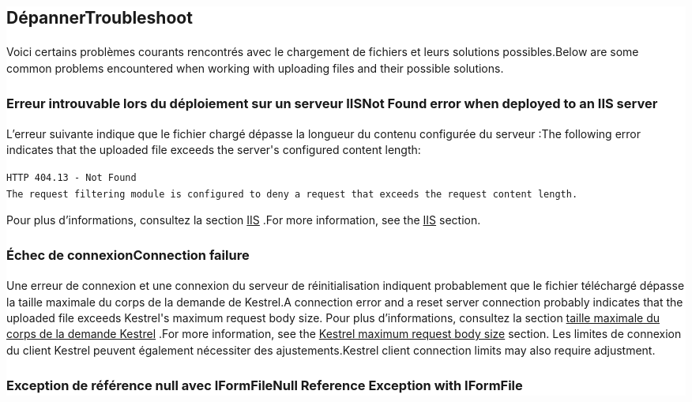## <a name="troubleshoot"></a><span data-ttu-id="2bc29-332">Dépanner</span><span class="sxs-lookup"><span data-stu-id="2bc29-332">Troubleshoot</span></span>

<span data-ttu-id="2bc29-333">Voici certains problèmes courants rencontrés avec le chargement de fichiers et leurs solutions possibles.</span><span class="sxs-lookup"><span data-stu-id="2bc29-333">Below are some common problems encountered when working with uploading files and their possible solutions.</span></span>

### <a name="not-found-error-when-deployed-to-an-iis-server"></a><span data-ttu-id="2bc29-334">Erreur introuvable lors du déploiement sur un serveur IIS</span><span class="sxs-lookup"><span data-stu-id="2bc29-334">Not Found error when deployed to an IIS server</span></span>

<span data-ttu-id="2bc29-335">L’erreur suivante indique que le fichier chargé dépasse la longueur du contenu configurée du serveur :</span><span class="sxs-lookup"><span data-stu-id="2bc29-335">The following error indicates that the uploaded file exceeds the server's configured content length:</span></span>

```
HTTP 404.13 - Not Found
The request filtering module is configured to deny a request that exceeds the request content length.
```

<span data-ttu-id="2bc29-336">Pour plus d’informations, consultez la section [IIS](#iis) .</span><span class="sxs-lookup"><span data-stu-id="2bc29-336">For more information, see the [IIS](#iis) section.</span></span>

### <a name="connection-failure"></a><span data-ttu-id="2bc29-337">Échec de connexion</span><span class="sxs-lookup"><span data-stu-id="2bc29-337">Connection failure</span></span>

<span data-ttu-id="2bc29-338">Une erreur de connexion et une connexion du serveur de réinitialisation indiquent probablement que le fichier téléchargé dépasse la taille maximale du corps de la demande de Kestrel.</span><span class="sxs-lookup"><span data-stu-id="2bc29-338">A connection error and a reset server connection probably indicates that the uploaded file exceeds Kestrel's maximum request body size.</span></span> <span data-ttu-id="2bc29-339">Pour plus d’informations, consultez la section [taille maximale du corps de la demande Kestrel](#kestrel-maximum-request-body-size) .</span><span class="sxs-lookup"><span data-stu-id="2bc29-339">For more information, see the [Kestrel maximum request body size](#kestrel-maximum-request-body-size) section.</span></span> <span data-ttu-id="2bc29-340">Les limites de connexion du client Kestrel peuvent également nécessiter des ajustements.</span><span class="sxs-lookup"><span data-stu-id="2bc29-340">Kestrel client connection limits may also require adjustment.</span></span>

### <a name="null-reference-exception-with-iformfile"></a><span data-ttu-id="2bc29-341">Exception de référence null avec IFormFile</span><span class="sxs-lookup"><span data-stu-id="2bc29-341">Null Reference Exception with IFormFile</span></span>
